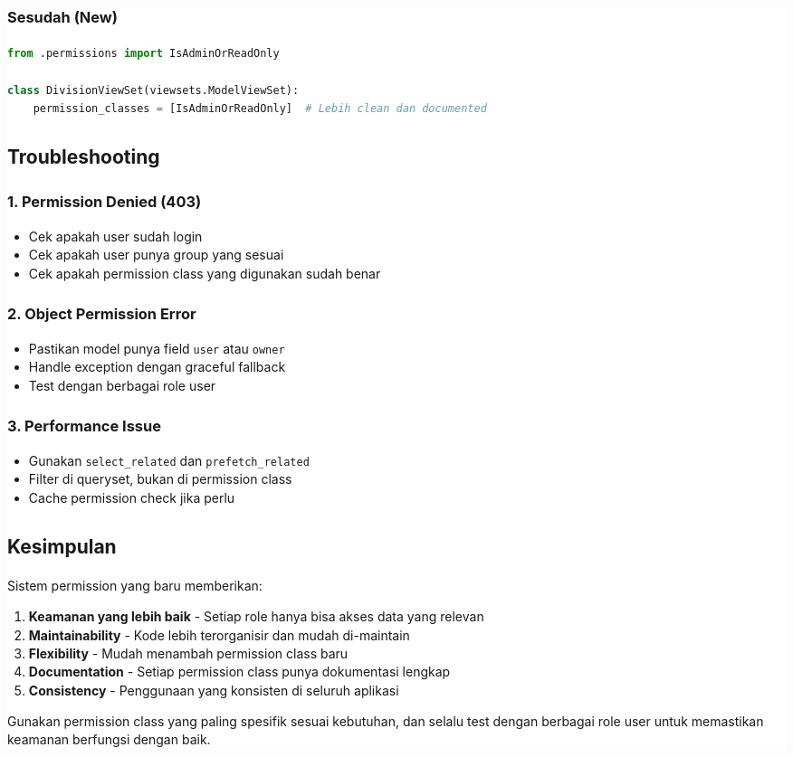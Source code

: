 ### Sesudah (New)
```python
from .permissions import IsAdminOrReadOnly

class DivisionViewSet(viewsets.ModelViewSet):
    permission_classes = [IsAdminOrReadOnly]  # Lebih clean dan documented
```

## Troubleshooting

### 1. **Permission Denied (403)**
- Cek apakah user sudah login
- Cek apakah user punya group yang sesuai
- Cek apakah permission class yang digunakan sudah benar

### 2. **Object Permission Error**
- Pastikan model punya field `user` atau `owner`
- Handle exception dengan graceful fallback
- Test dengan berbagai role user

### 3. **Performance Issue**
- Gunakan `select_related` dan `prefetch_related`
- Filter di queryset, bukan di permission class
- Cache permission check jika perlu

## Kesimpulan

Sistem permission yang baru memberikan:

1. **Keamanan yang lebih baik** - Setiap role hanya bisa akses data yang relevan
2. **Maintainability** - Kode lebih terorganisir dan mudah di-maintain
3. **Flexibility** - Mudah menambah permission class baru
4. **Documentation** - Setiap permission class punya dokumentasi lengkap
5. **Consistency** - Penggunaan yang konsisten di seluruh aplikasi

Gunakan permission class yang paling spesifik sesuai kebutuhan, dan selalu test dengan berbagai role user untuk memastikan keamanan berfungsi dengan baik.
